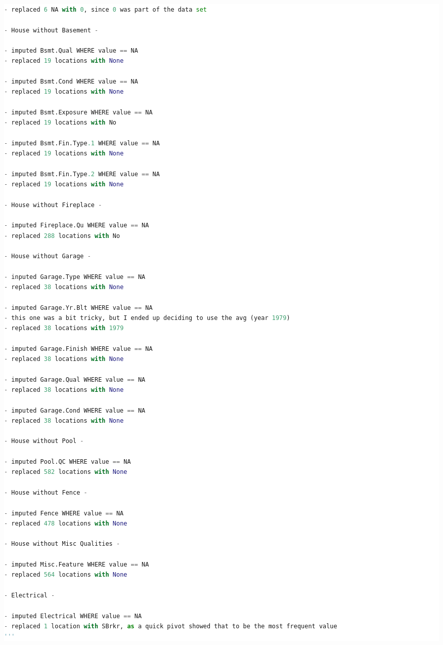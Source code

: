 ```python
- replaced 6 NA with 0, since 0 was part of the data set 

- House without Basement - 

- imputed Bsmt.Qual WHERE value == NA
- replaced 19 locations with None

- imputed Bsmt.Cond WHERE value == NA
- replaced 19 locations with None

- imputed Bsmt.Exposure WHERE value == NA
- replaced 19 locations with No

- imputed Bsmt.Fin.Type.1 WHERE value == NA
- replaced 19 locations with None

- imputed Bsmt.Fin.Type.2 WHERE value == NA
- replaced 19 locations with None

- House without Fireplace -

- imputed Fireplace.Qu WHERE value == NA
- replaced 288 locations with No

- House without Garage -

- inputed Garage.Type WHERE value == NA
- replaced 38 locations with None

- imputed Garage.Yr.Blt WHERE value == NA
- this one was a bit tricky, but I ended up deciding to use the avg (year 1979)
- replaced 38 locations with 1979

- imputed Garage.Finish WHERE value == NA
- replaced 38 locations with None

- imputed Garage.Qual WHERE value == NA
- replaced 38 locations with None

- imputed Garage.Cond WHERE value == NA
- replaced 38 locations with None

- House without Pool -

- imputed Pool.QC WHERE value == NA
- replaced 582 locations with None

- House without Fence - 

- imputed Fence WHERE value == NA
- replaced 478 locations with None

- House without Misc Qualities - 

- imputed Misc.Feature WHERE value == NA
- replaced 564 locations with None 

- Electrical - 

- imputed Electrical WHERE value == NA
- replaced 1 location with SBrkr, as a quick pivot showed that to be the most frequent value
'''
```